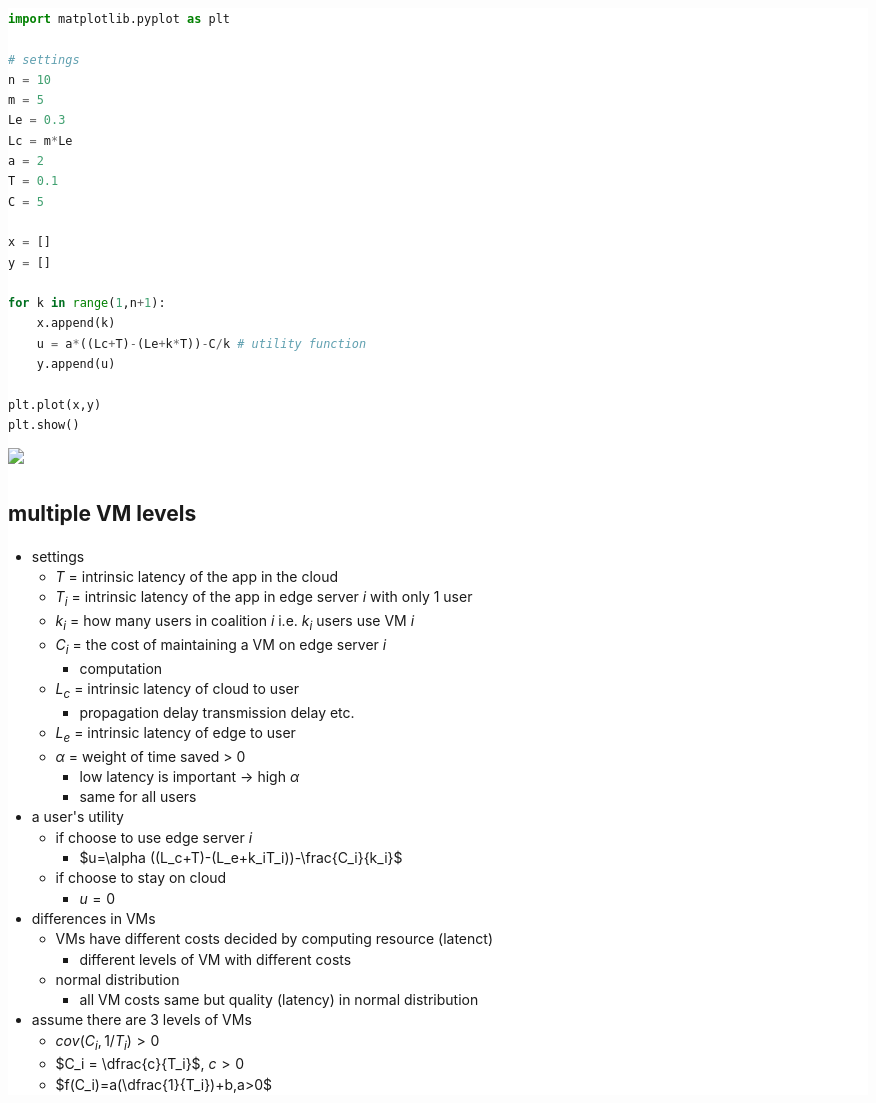 ```python
import matplotlib.pyplot as plt

# settings
n = 10
m = 5
Le = 0.3
Lc = m*Le
a = 2
T = 0.1
C = 5

x = []
y = []

for k in range(1,n+1):
    x.append(k)
    u = a*((Lc+T)-(Le+k*T))-C/k # utility function
    y.append(u)

plt.plot(x,y)
plt.show()
```
![](https://i.imgur.com/j6WUFP5.png)

## multiple VM levels
- settings
	- $T$ = intrinsic latency of the app in the cloud
	- $T_i$ = intrinsic latency of the app in edge server $i$ with only 1 user
	- $k_i$ = how many users in coalition $i$ i.e. $k_i$ users use VM $i$
	- $C_i$ = the cost of maintaining a VM on edge server $i$
		- computation
	- $L_c$ = intrinsic latency of cloud to user
		- propagation delay transmission delay etc.
	- $L_e$ = intrinsic latency of edge to user
	- $\alpha$ = weight of time saved > 0
		- low latency is important → high $\alpha$
		- same for all users
- a user's utility
	- if choose to use edge server $i$
		- $u=\alpha ((L_c+T)-(L_e+k_iT_i))-\frac{C_i}{k_i}$
	- if choose to stay on cloud
		- $u=0$
- differences in VMs
	- VMs have different costs decided by computing resource (latenct)
		- different levels of VM with different costs
	- normal distribution
		- all VM costs same but quality (latency) in normal distribution
- assume there are 3 levels of VMs
	- $cov(C_i, 1/T_i)>0$
	- $C_i = \dfrac{c}{T_i}$, $c>0$
	- $f(C_i)=a(\dfrac{1}{T_i})+b,a>0$
